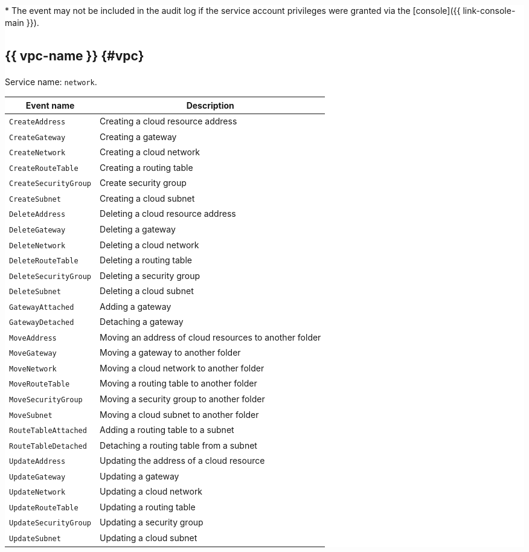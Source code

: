 \* The event may not be included in the audit log if the service account privileges were granted via the [console]({{ link-console-main }}).

## {{ vpc-name }} {#vpc}

Service name: `network`.

| Event name | Description |
--- | ---
| `CreateAddress` | Creating a cloud resource address |
| `CreateGateway` | Creating a gateway |
| `CreateNetwork` | Creating a cloud network |
| `CreateRouteTable` | Creating a routing table |
| `CreateSecurityGroup` | Create security group |
| `CreateSubnet` | Creating a cloud subnet |
| `DeleteAddress` | Deleting a cloud resource address |
| `DeleteGateway` | Deleting a gateway |
| `DeleteNetwork` | Deleting a cloud network |
| `DeleteRouteTable` | Deleting a routing table |
| `DeleteSecurityGroup` | Deleting a security group |
| `DeleteSubnet` | Deleting a cloud subnet |
| `GatewayAttached` | Adding a gateway |
| `GatewayDetached` | Detaching a gateway |
| `MoveAddress` | Moving an address of cloud resources to another folder |
| `MoveGateway` | Moving a gateway to another folder |
| `MoveNetwork` | Moving a cloud network to another folder |
| `MoveRouteTable` | Moving a routing table to another folder |
| `MoveSecurityGroup` | Moving a security group to another folder |
| `MoveSubnet` | Moving a cloud subnet to another folder |
| `RouteTableAttached` | Adding a routing table to a subnet |
| `RouteTableDetached` | Detaching a routing table from a subnet |
| `UpdateAddress` | Updating the address of a cloud resource |
| `UpdateGateway` | Updating a gateway |
| `UpdateNetwork` | Updating a cloud network |
| `UpdateRouteTable` | Updating a routing table |
| `UpdateSecurityGroup` | Updating a security group |
| `UpdateSubnet` | Updating a cloud subnet |
